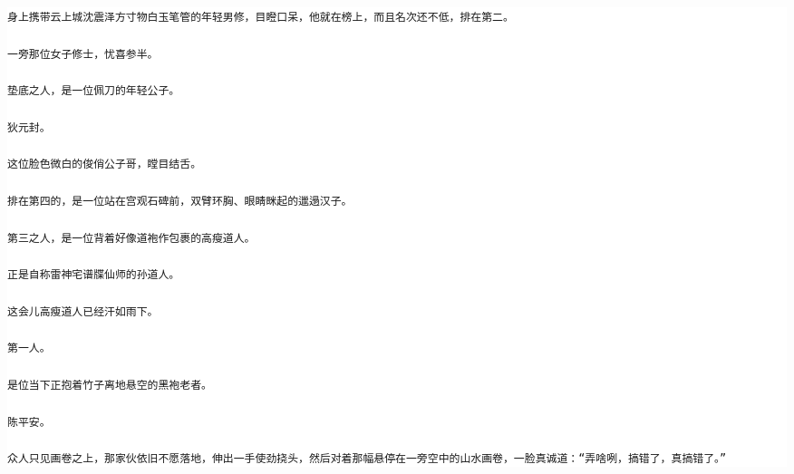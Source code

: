     身上携带云上城沈震泽方寸物白玉笔管的年轻男修，目瞪口呆，他就在榜上，而且名次还不低，排在第二。

    一旁那位女子修士，忧喜参半。

    垫底之人，是一位佩刀的年轻公子。

    狄元封。

    这位脸色微白的俊俏公子哥，瞠目结舌。

    排在第四的，是一位站在宫观石碑前，双臂环胸、眼睛眯起的邋遢汉子。

    第三之人，是一位背着好像道袍作包裹的高瘦道人。

    正是自称雷神宅谱牒仙师的孙道人。

    这会儿高瘦道人已经汗如雨下。

    第一人。

    是位当下正抱着竹子离地悬空的黑袍老者。

    陈平安。

    众人只见画卷之上，那家伙依旧不愿落地，伸出一手使劲挠头，然后对着那幅悬停在一旁空中的山水画卷，一脸真诚道：“弄啥咧，搞错了，真搞错了。”